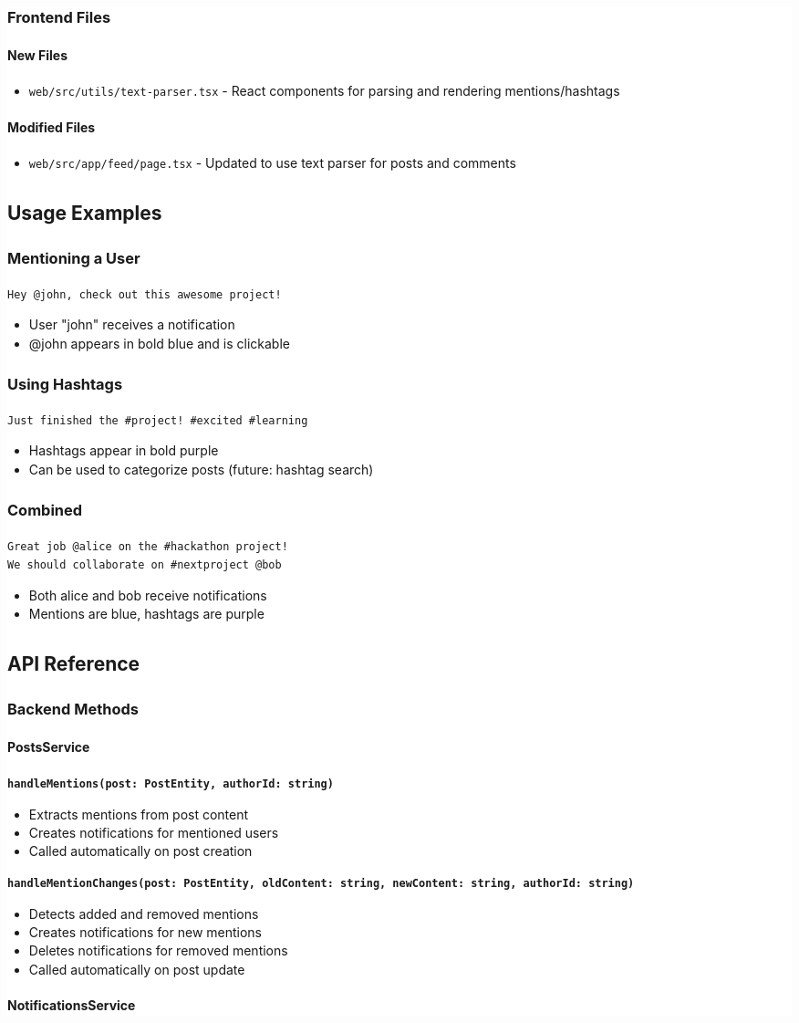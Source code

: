 ### Frontend Files

#### New Files
- `web/src/utils/text-parser.tsx` - React components for parsing and rendering mentions/hashtags

#### Modified Files
- `web/src/app/feed/page.tsx` - Updated to use text parser for posts and comments

## Usage Examples

### Mentioning a User
```
Hey @john, check out this awesome project!
```
- User "john" receives a notification
- @john appears in bold blue and is clickable

### Using Hashtags
```
Just finished the #project! #excited #learning
```
- Hashtags appear in bold purple
- Can be used to categorize posts (future: hashtag search)

### Combined
```
Great job @alice on the #hackathon project!
We should collaborate on #nextproject @bob
```
- Both alice and bob receive notifications
- Mentions are blue, hashtags are purple

## API Reference

### Backend Methods

#### PostsService

**`handleMentions(post: PostEntity, authorId: string)`**
- Extracts mentions from post content
- Creates notifications for mentioned users
- Called automatically on post creation

**`handleMentionChanges(post: PostEntity, oldContent: string, newContent: string, authorId: string)`**
- Detects added and removed mentions
- Creates notifications for new mentions
- Deletes notifications for removed mentions
- Called automatically on post update

#### NotificationsService
